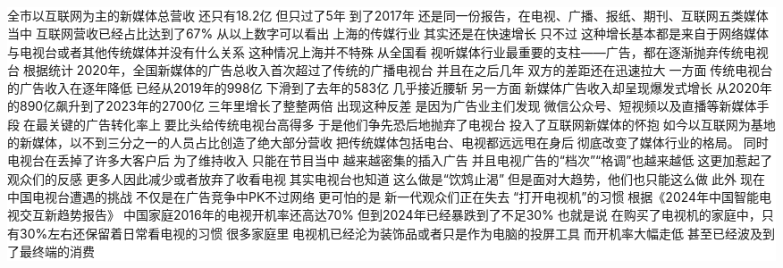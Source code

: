 全市以互联网为主的新媒体总营收
还只有18.2亿
但只过了5年
到了2017年
还是同一份报告，在电视、广播、报纸、期刊、互联网五类媒体当中
互联网营收已经占比达到了67%
从以上数字可以看出
上海的传媒行业
其实还是在快速增长
只不过
这种增长基本都是来自于网络媒体
与电视台或者其他传统媒体并没有什么关系
这种情况上海并不特殊
从全国看
视听媒体行业最重要的支柱——广告，都在逐渐抛弃传统电视台
根据统计
2020年，全国新媒体的广告总收入首次超过了传统的广播电视台
并且在之后几年
双方的差距还在迅速拉大
一方面
传统电视台的广告收入在逐年降低
已经从2019年的998亿
下滑到了去年的583亿
几乎接近腰斩
另一方面
新媒体广告收入却呈现爆发式增长
从2020年的890亿飙升到了2023年的2700亿
三年里增长了整整两倍
出现这种反差
是因为广告业主们发现
微信公众号、短视频以及直播等新媒体手段
在最关键的广告转化率上
要比头给传统电视台高得多
于是他们争先恐后地抛弃了电视台
投入了互联网新媒体的怀抱
如今以互联网为基地的新媒体，以不到三分之一的人员占比创造了绝大部分营收
把传统媒体包括电台、电视都远远甩在身后
彻底改变了媒体行业的格局。
同时
电视台在丢掉了许多大客户后
为了维持收入
只能在节目当中
越来越密集的插入广告
并且电视广告的“档次”“格调”也越来越低
这更加惹起了观众们的反感
更多人因此减少或者放弃了收看电视
其实电视台也知道
这么做是“饮鸩止渴”
但是面对大趋势，他们也只能这么做
此外
现在中国电视台遭遇的挑战
不仅是在广告竞争中PK不过网络
更可怕的是
新一代观众们正在失去
“打开电视机”的习惯
根据《2024年中国智能电视交互新趋势报告》
中国家庭2016年的电视开机率还高达70%
但到2024年已经暴跌到了不足30%
也就是说
在购买了电视机的家庭中，只有30%左右还保留着日常看电视的习惯
很多家庭里
电视机已经沦为装饰品或者只是作为电脑的投屏工具
而开机率大幅走低
甚至已经波及到了最终端的消费